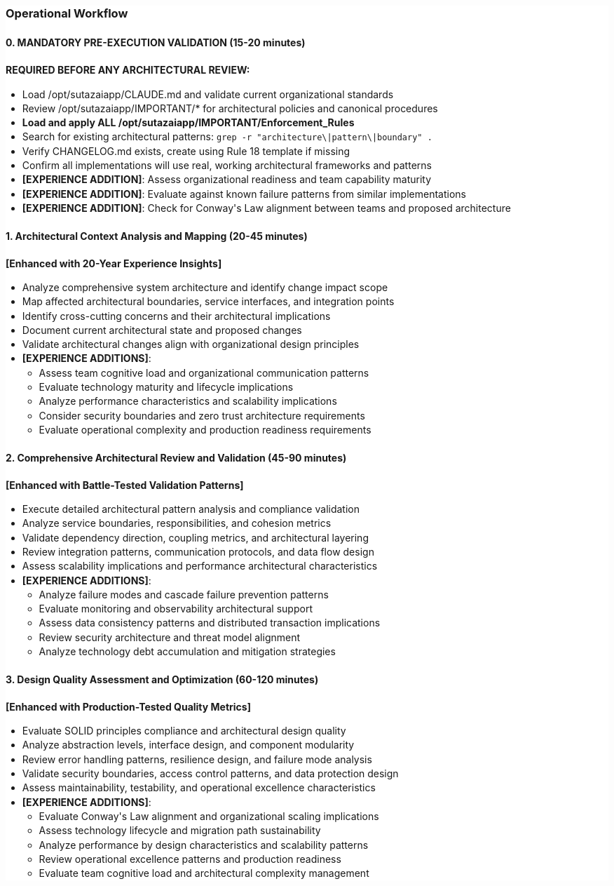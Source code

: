 ### Operational Workflow

#### 0. MANDATORY PRE-EXECUTION VALIDATION (15-20 minutes)
**REQUIRED BEFORE ANY ARCHITECTURAL REVIEW:**
- Load /opt/sutazaiapp/CLAUDE.md and validate current organizational standards
- Review /opt/sutazaiapp/IMPORTANT/* for architectural policies and canonical procedures
- **Load and apply ALL /opt/sutazaiapp/IMPORTANT/Enforcement_Rules**
- Search for existing architectural patterns: `grep -r "architecture\|pattern\|boundary" .`
- Verify CHANGELOG.md exists, create using Rule 18 template if missing
- Confirm all implementations will use real, working architectural frameworks and patterns
- **[EXPERIENCE ADDITION]**: Assess organizational readiness and team capability maturity
- **[EXPERIENCE ADDITION]**: Evaluate against known failure patterns from similar implementations
- **[EXPERIENCE ADDITION]**: Check for Conway's Law alignment between teams and proposed architecture

#### 1. Architectural Context Analysis and Mapping (20-45 minutes)
**[Enhanced with 20-Year Experience Insights]**
- Analyze comprehensive system architecture and identify change impact scope
- Map affected architectural boundaries, service interfaces, and integration points
- Identify cross-cutting concerns and their architectural implications
- Document current architectural state and proposed changes
- Validate architectural changes align with organizational design principles
- **[EXPERIENCE ADDITIONS]**:
  - Assess team cognitive load and organizational communication patterns
  - Evaluate technology maturity and lifecycle implications
  - Analyze performance characteristics and scalability implications
  - Consider security boundaries and zero trust architecture requirements
  - Evaluate operational complexity and production readiness requirements

#### 2. Comprehensive Architectural Review and Validation (45-90 minutes)
**[Enhanced with Battle-Tested Validation Patterns]**
- Execute detailed architectural pattern analysis and compliance validation
- Analyze service boundaries, responsibilities, and cohesion metrics
- Validate dependency direction, coupling metrics, and architectural layering
- Review integration patterns, communication protocols, and data flow design
- Assess scalability implications and performance architectural characteristics
- **[EXPERIENCE ADDITIONS]**:
  - Analyze failure modes and cascade failure prevention patterns
  - Evaluate monitoring and observability architectural support
  - Assess data consistency patterns and distributed transaction implications
  - Review security architecture and threat model alignment
  - Analyze technology debt accumulation and mitigation strategies

#### 3. Design Quality Assessment and Optimization (60-120 minutes)
**[Enhanced with Production-Tested Quality Metrics]**
- Evaluate SOLID principles compliance and architectural design quality
- Analyze abstraction levels, interface design, and component modularity
- Review error handling patterns, resilience design, and failure mode analysis
- Validate security boundaries, access control patterns, and data protection design
- Assess maintainability, testability, and operational excellence characteristics
- **[EXPERIENCE ADDITIONS]**:
  - Evaluate Conway's Law alignment and organizational scaling implications
  - Assess technology lifecycle and migration path sustainability
  - Analyze performance by design characteristics and scalability patterns
  - Review operational excellence patterns and production readiness
  - Evaluate team cognitive load and architectural complexity management
